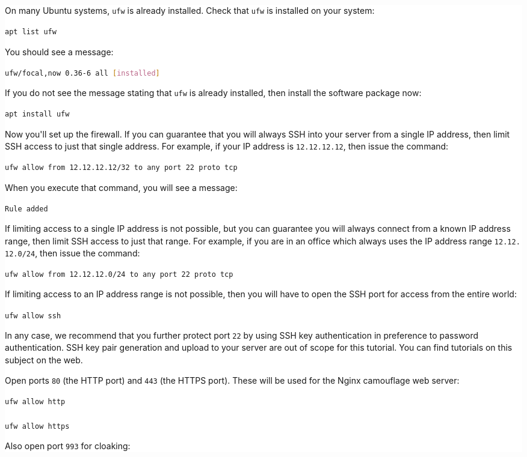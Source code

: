 On many Ubuntu systems, `ufw` is already installed. Check that `ufw` is installed on your system:

```bash
apt list ufw
```

You should see a message:

```bash
ufw/focal,now 0.36-6 all [installed]
```

If you do not see the message stating that `ufw` is already installed, then install the software package now:

```bash
apt install ufw
```

Now you'll set up the firewall. If you can guarantee that you will always SSH into your server from a single IP address, then limit SSH access to just that single address. For example, if your IP address is `12.12.12.12`, then issue the command: 

```bash
ufw allow from 12.12.12.12/32 to any port 22 proto tcp
```

When you execute that command, you will see a message:

```bash
Rule added
```

If limiting access to a single IP address is not possible, but you can guarantee you will always connect from a known IP address range, then limit SSH access to just that range. For example, if you are in an office which always uses the IP address range `12.12.12.0/24`, then issue the command:

```bash
ufw allow from 12.12.12.0/24 to any port 22 proto tcp
```

If limiting access to an IP address range is not possible, then you will have to open the SSH port for access from the entire world:

```bash
ufw allow ssh
```

In any case, we recommend that you further protect port `22` by using SSH key authentication in preference to password authentication. SSH key pair generation and upload to your server are out of scope for this tutorial. You can find tutorials on this subject on the web.

Open ports `80` (the HTTP port) and `443` (the HTTPS port). These will be used for the Nginx camouflage web server:

```bash
ufw allow http

ufw allow https
```

Also open port `993` for cloaking:
